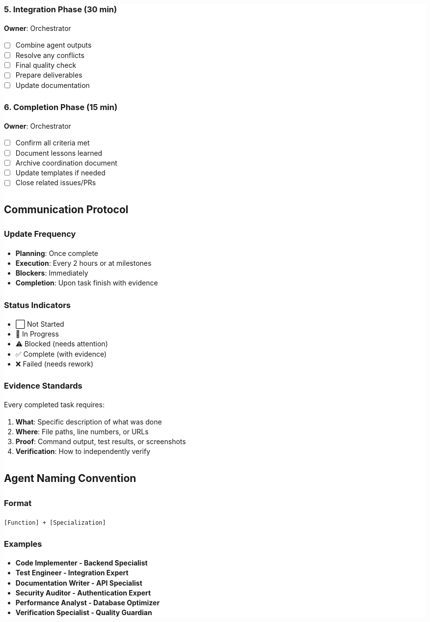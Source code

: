 ### 5. Integration Phase (30 min)
**Owner**: Orchestrator

- [ ] Combine agent outputs
- [ ] Resolve any conflicts
- [ ] Final quality check
- [ ] Prepare deliverables
- [ ] Update documentation

### 6. Completion Phase (15 min)
**Owner**: Orchestrator

- [ ] Confirm all criteria met
- [ ] Document lessons learned
- [ ] Archive coordination document
- [ ] Update templates if needed
- [ ] Close related issues/PRs

## Communication Protocol

### Update Frequency
- **Planning**: Once complete
- **Execution**: Every 2 hours or at milestones
- **Blockers**: Immediately
- **Completion**: Upon task finish with evidence

### Status Indicators
- ⬜ Not Started
- 🔄 In Progress
- ⚠️ Blocked (needs attention)
- ✅ Complete (with evidence)
- ❌ Failed (needs rework)

### Evidence Standards
Every completed task requires:
1. **What**: Specific description of what was done
2. **Where**: File paths, line numbers, or URLs
3. **Proof**: Command output, test results, or screenshots
4. **Verification**: How to independently verify

## Agent Naming Convention

### Format
`[Function] + [Specialization]`

### Examples
- **Code Implementer - Backend Specialist**
- **Test Engineer - Integration Expert**
- **Documentation Writer - API Specialist**
- **Security Auditor - Authentication Expert**
- **Performance Analyst - Database Optimizer**
- **Verification Specialist - Quality Guardian**

